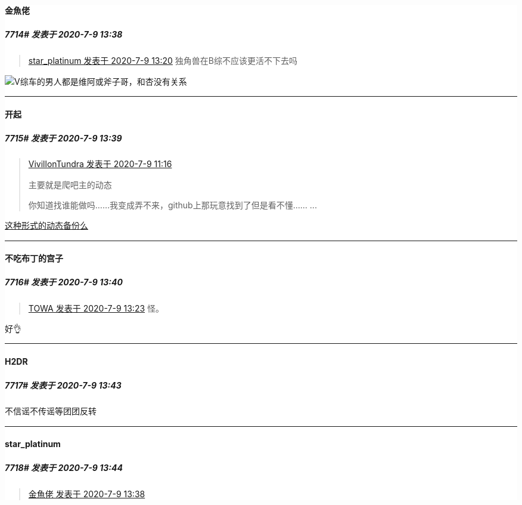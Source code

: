 ####  金魚佬  
##### 7714#       发表于 2020-7-9 13:38



<blockquote><a href="httphttps://bbs.saraba1st.com/2b/forum.php?mod=redirect&amp;goto=findpost&amp;pid=48129312&amp;ptid=1945741" target="_blank">star_platinum 发表于 2020-7-9 13:20</a>
独角兽在B综不应该更活不下去吗</blockquote>
<img src="https://static.saraba1st.com/image/smiley/face2017/045.png" referrerpolicy="no-referrer">V综车的男人都是维阿或斧子哥，和杏没有关系







-----

####  开起  
##### 7715#       发表于 2020-7-9 13:39



<blockquote><a href="httphttps://bbs.saraba1st.com/2b/forum.php?mod=redirect&amp;goto=findpost&amp;pid=48127303&amp;ptid=1945741" target="_blank">VivillonTundra 发表于 2020-7-9 11:16</a>

主要就是爬吧主的动态

你知道找谁能做吗……我变成弄不来，github上那玩意找到了但是看不懂…… ...</blockquote>
[这种形式的动态备份么](https://www.saraba1st.com/2b/forum.php?mod=viewthread&amp;tid=1938467&amp;page=1&amp;extra=#pid47607132)







-----

####  不吃布丁的宫子  
##### 7716#       发表于 2020-7-9 13:40



<blockquote><a href="httphttps://bbs.saraba1st.com/2b/forum.php?mod=redirect&amp;goto=findpost&amp;pid=48129349&amp;ptid=1945741" target="_blank">TOWA 发表于 2020-7-9 13:23</a>
怪。</blockquote>
好👌







-----

####  H2DR  
##### 7717#       发表于 2020-7-9 13:43




不信谣不传谣等团团反转







-----

####  star_platinum  
##### 7718#       发表于 2020-7-9 13:44



<blockquote><a href="httphttps://bbs.saraba1st.com/2b/forum.php?mod=redirect&amp;goto=findpost&amp;pid=48129582&amp;ptid=1945741" target="_blank">金魚佬 发表于 2020-7-9 13:38</a>
